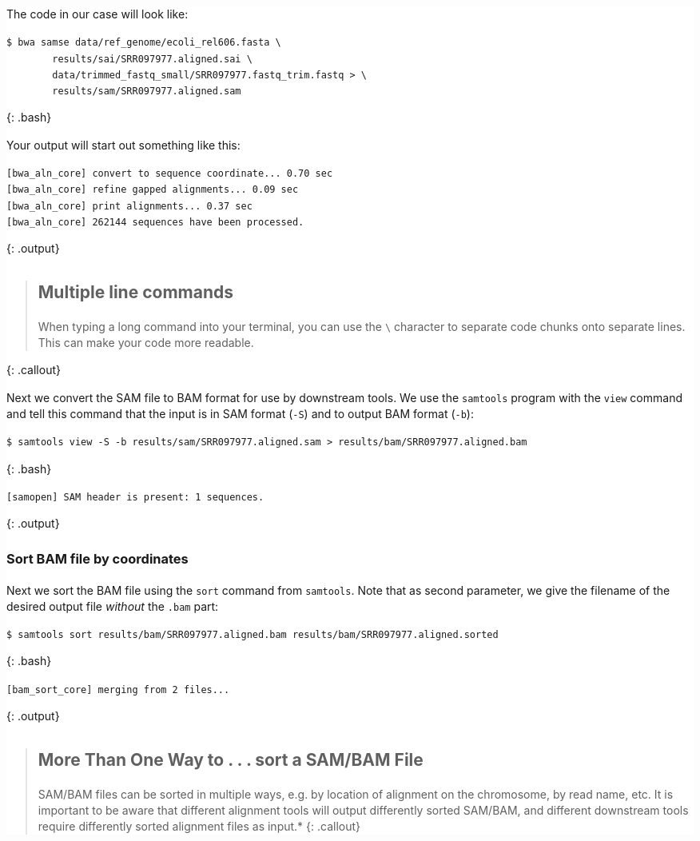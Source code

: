 The code in our case will look like: 

~~~
$ bwa samse data/ref_genome/ecoli_rel606.fasta \
        results/sai/SRR097977.aligned.sai \
        data/trimmed_fastq_small/SRR097977.fastq_trim.fastq > \
        results/sam/SRR097977.aligned.sam
~~~
{: .bash}

Your output will start out something like this: 

~~~
[bwa_aln_core] convert to sequence coordinate... 0.70 sec
[bwa_aln_core] refine gapped alignments... 0.09 sec
[bwa_aln_core] print alignments... 0.37 sec
[bwa_aln_core] 262144 sequences have been processed.
~~~
{: .output}


> ## Multiple line commands
> 
> When typing a long command into your terminal, you can use the `\` character
> to separate code chunks onto separate lines. This can make your code more readable.
>
{: .callout}

Next we convert the SAM file to BAM format for use by downstream tools. We use the `samtools` program with the `view` command and tell this command that the input is in SAM format (`-S`) and to output BAM format (`-b`): 

~~~
$ samtools view -S -b results/sam/SRR097977.aligned.sam > results/bam/SRR097977.aligned.bam
~~~
{: .bash}

~~~
[samopen] SAM header is present: 1 sequences.
~~~
{: .output}


### Sort BAM file by coordinates

Next we sort the BAM file using the `sort` command from `samtools`. Note that as second parameter, we give the filename of the desired output file *without* the `.bam` part:

~~~
$ samtools sort results/bam/SRR097977.aligned.bam results/bam/SRR097977.aligned.sorted
~~~
{: .bash}

~~~
[bam_sort_core] merging from 2 files...
~~~
{: .output}

> ## More Than One Way to . . . sort a SAM/BAM File
> SAM/BAM files can be sorted in multiple ways, e.g. by location of alignment on the chromosome, by read name, etc. It is important
> to be aware that different alignment tools will output differently sorted SAM/BAM, and different downstream tools require 
> differently sorted alignment files as input.*
{: .callout}
